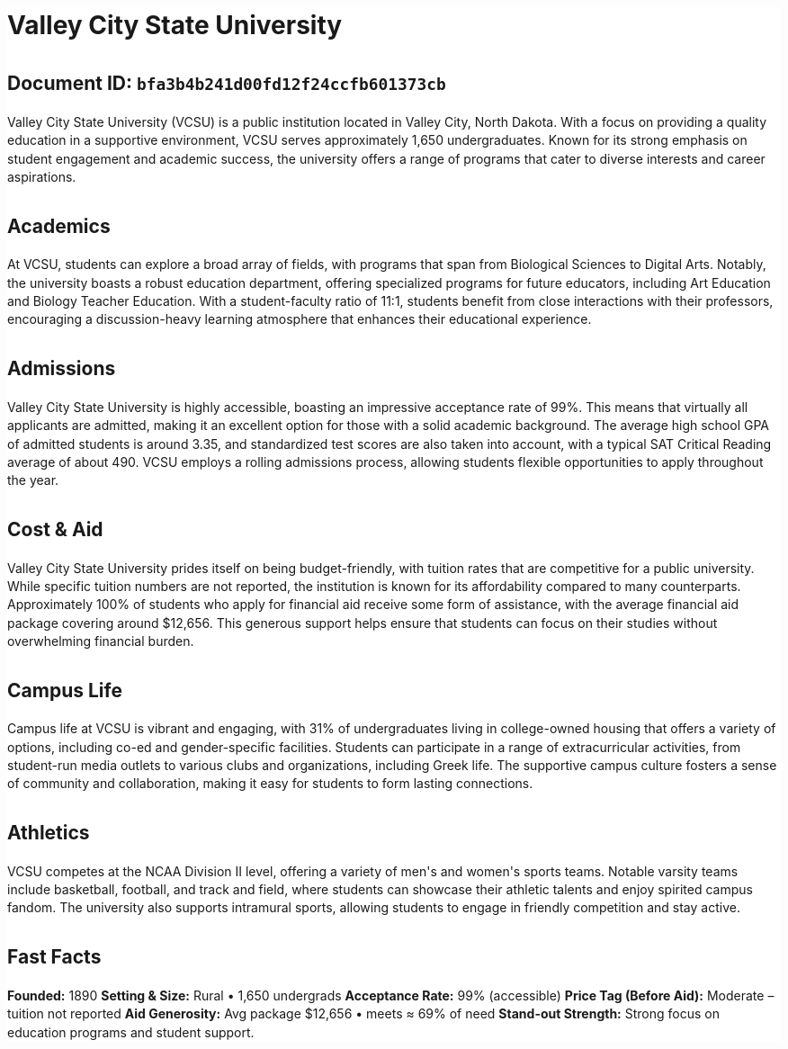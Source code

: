 # Valley City State University

**Document ID:** `bfa3b4b241d00fd12f24ccfb601373cb`
---

Valley City State University (VCSU) is a public institution located in Valley City, North Dakota. With a focus on providing a quality education in a supportive environment, VCSU serves approximately 1,650 undergraduates. Known for its strong emphasis on student engagement and academic success, the university offers a range of programs that cater to diverse interests and career aspirations.

## Academics
At VCSU, students can explore a broad array of fields, with programs that span from Biological Sciences to Digital Arts. Notably, the university boasts a robust education department, offering specialized programs for future educators, including Art Education and Biology Teacher Education. With a student-faculty ratio of 11:1, students benefit from close interactions with their professors, encouraging a discussion-heavy learning atmosphere that enhances their educational experience.

## Admissions
Valley City State University is highly accessible, boasting an impressive acceptance rate of 99%. This means that virtually all applicants are admitted, making it an excellent option for those with a solid academic background. The average high school GPA of admitted students is around 3.35, and standardized test scores are also taken into account, with a typical SAT Critical Reading average of about 490. VCSU employs a rolling admissions process, allowing students flexible opportunities to apply throughout the year.

## Cost & Aid
Valley City State University prides itself on being budget-friendly, with tuition rates that are competitive for a public university. While specific tuition numbers are not reported, the institution is known for its affordability compared to many counterparts. Approximately 100% of students who apply for financial aid receive some form of assistance, with the average financial aid package covering around $12,656. This generous support helps ensure that students can focus on their studies without overwhelming financial burden.

## Campus Life
Campus life at VCSU is vibrant and engaging, with 31% of undergraduates living in college-owned housing that offers a variety of options, including co-ed and gender-specific facilities. Students can participate in a range of extracurricular activities, from student-run media outlets to various clubs and organizations, including Greek life. The supportive campus culture fosters a sense of community and collaboration, making it easy for students to form lasting connections.

## Athletics
VCSU competes at the NCAA Division II level, offering a variety of men's and women's sports teams. Notable varsity teams include basketball, football, and track and field, where students can showcase their athletic talents and enjoy spirited campus fandom. The university also supports intramural sports, allowing students to engage in friendly competition and stay active.

## Fast Facts
**Founded:** 1890
**Setting & Size:** Rural • 1,650 undergrads
**Acceptance Rate:** 99% (accessible)
**Price Tag (Before Aid):** Moderate – tuition not reported
**Aid Generosity:** Avg package $12,656 • meets ≈ 69% of need
**Stand-out Strength:** Strong focus on education programs and student support.
